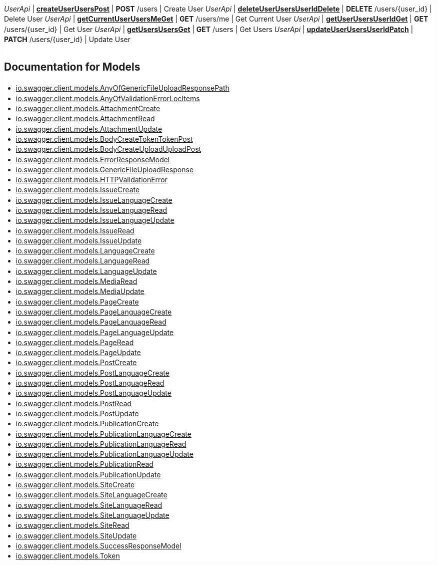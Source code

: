 *UserApi* | [**createUserUsersPost**](docs/UserApi.md#createuseruserspost) | **POST** /users | Create User
*UserApi* | [**deleteUserUsersUserIdDelete**](docs/UserApi.md#deleteuserusersuseriddelete) | **DELETE** /users/{user_id} | Delete User
*UserApi* | [**getCurrentUserUsersMeGet**](docs/UserApi.md#getcurrentuserusersmeget) | **GET** /users/me | Get Current User
*UserApi* | [**getUserUsersUserIdGet**](docs/UserApi.md#getuserusersuseridget) | **GET** /users/{user_id} | Get User
*UserApi* | [**getUsersUsersGet**](docs/UserApi.md#getusersusersget) | **GET** /users | Get Users
*UserApi* | [**updateUserUsersUserIdPatch**](docs/UserApi.md#updateuserusersuseridpatch) | **PATCH** /users/{user_id} | Update User

<a name="documentation-for-models"></a>
## Documentation for Models

 - [io.swagger.client.models.AnyOfGenericFileUploadResponsePath](docs/AnyOfGenericFileUploadResponsePath.md)
 - [io.swagger.client.models.AnyOfValidationErrorLocItems](docs/AnyOfValidationErrorLocItems.md)
 - [io.swagger.client.models.AttachmentCreate](docs/AttachmentCreate.md)
 - [io.swagger.client.models.AttachmentRead](docs/AttachmentRead.md)
 - [io.swagger.client.models.AttachmentUpdate](docs/AttachmentUpdate.md)
 - [io.swagger.client.models.BodyCreateTokenTokenPost](docs/BodyCreateTokenTokenPost.md)
 - [io.swagger.client.models.BodyCreateUploadUploadPost](docs/BodyCreateUploadUploadPost.md)
 - [io.swagger.client.models.ErrorResponseModel](docs/ErrorResponseModel.md)
 - [io.swagger.client.models.GenericFileUploadResponse](docs/GenericFileUploadResponse.md)
 - [io.swagger.client.models.HTTPValidationError](docs/HTTPValidationError.md)
 - [io.swagger.client.models.IssueCreate](docs/IssueCreate.md)
 - [io.swagger.client.models.IssueLanguageCreate](docs/IssueLanguageCreate.md)
 - [io.swagger.client.models.IssueLanguageRead](docs/IssueLanguageRead.md)
 - [io.swagger.client.models.IssueLanguageUpdate](docs/IssueLanguageUpdate.md)
 - [io.swagger.client.models.IssueRead](docs/IssueRead.md)
 - [io.swagger.client.models.IssueUpdate](docs/IssueUpdate.md)
 - [io.swagger.client.models.LanguageCreate](docs/LanguageCreate.md)
 - [io.swagger.client.models.LanguageRead](docs/LanguageRead.md)
 - [io.swagger.client.models.LanguageUpdate](docs/LanguageUpdate.md)
 - [io.swagger.client.models.MediaRead](docs/MediaRead.md)
 - [io.swagger.client.models.MediaUpdate](docs/MediaUpdate.md)
 - [io.swagger.client.models.PageCreate](docs/PageCreate.md)
 - [io.swagger.client.models.PageLanguageCreate](docs/PageLanguageCreate.md)
 - [io.swagger.client.models.PageLanguageRead](docs/PageLanguageRead.md)
 - [io.swagger.client.models.PageLanguageUpdate](docs/PageLanguageUpdate.md)
 - [io.swagger.client.models.PageRead](docs/PageRead.md)
 - [io.swagger.client.models.PageUpdate](docs/PageUpdate.md)
 - [io.swagger.client.models.PostCreate](docs/PostCreate.md)
 - [io.swagger.client.models.PostLanguageCreate](docs/PostLanguageCreate.md)
 - [io.swagger.client.models.PostLanguageRead](docs/PostLanguageRead.md)
 - [io.swagger.client.models.PostLanguageUpdate](docs/PostLanguageUpdate.md)
 - [io.swagger.client.models.PostRead](docs/PostRead.md)
 - [io.swagger.client.models.PostUpdate](docs/PostUpdate.md)
 - [io.swagger.client.models.PublicationCreate](docs/PublicationCreate.md)
 - [io.swagger.client.models.PublicationLanguageCreate](docs/PublicationLanguageCreate.md)
 - [io.swagger.client.models.PublicationLanguageRead](docs/PublicationLanguageRead.md)
 - [io.swagger.client.models.PublicationLanguageUpdate](docs/PublicationLanguageUpdate.md)
 - [io.swagger.client.models.PublicationRead](docs/PublicationRead.md)
 - [io.swagger.client.models.PublicationUpdate](docs/PublicationUpdate.md)
 - [io.swagger.client.models.SiteCreate](docs/SiteCreate.md)
 - [io.swagger.client.models.SiteLanguageCreate](docs/SiteLanguageCreate.md)
 - [io.swagger.client.models.SiteLanguageRead](docs/SiteLanguageRead.md)
 - [io.swagger.client.models.SiteLanguageUpdate](docs/SiteLanguageUpdate.md)
 - [io.swagger.client.models.SiteRead](docs/SiteRead.md)
 - [io.swagger.client.models.SiteUpdate](docs/SiteUpdate.md)
 - [io.swagger.client.models.SuccessResponseModel](docs/SuccessResponseModel.md)
 - [io.swagger.client.models.Token](docs/Token.md)